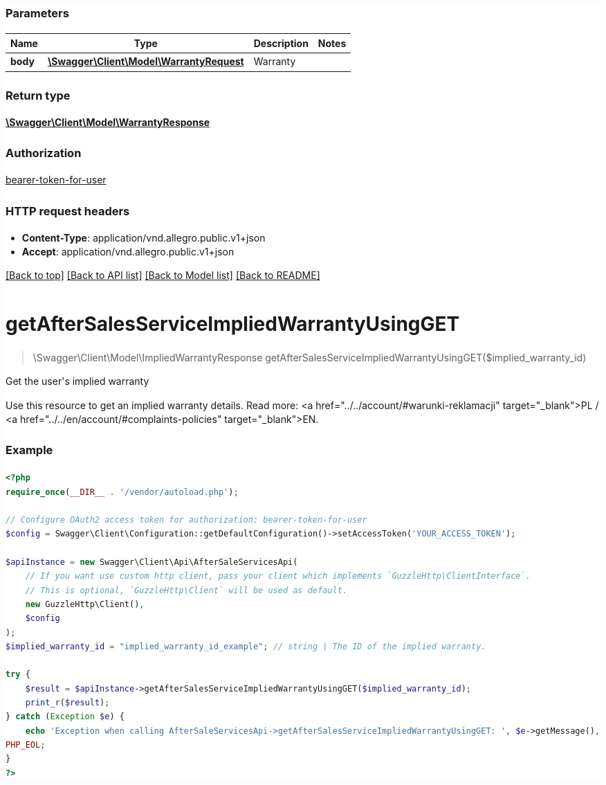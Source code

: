 ### Parameters

Name | Type | Description  | Notes
------------- | ------------- | ------------- | -------------
 **body** | [**\Swagger\Client\Model\WarrantyRequest**](../Model/WarrantyRequest.md)| Warranty |

### Return type

[**\Swagger\Client\Model\WarrantyResponse**](../Model/WarrantyResponse.md)

### Authorization

[bearer-token-for-user](../../README.md#bearer-token-for-user)

### HTTP request headers

 - **Content-Type**: application/vnd.allegro.public.v1+json
 - **Accept**: application/vnd.allegro.public.v1+json

[[Back to top]](#) [[Back to API list]](../../README.md#documentation-for-api-endpoints) [[Back to Model list]](../../README.md#documentation-for-models) [[Back to README]](../../README.md)

# **getAfterSalesServiceImpliedWarrantyUsingGET**
> \Swagger\Client\Model\ImpliedWarrantyResponse getAfterSalesServiceImpliedWarrantyUsingGET($implied_warranty_id)

Get the user's implied warranty

Use this resource to get an implied warranty details. Read more: <a href=\"../../account/#warunki-reklamacji\" target=\"_blank\">PL</a> / <a href=\"../../en/account/#complaints-policies\" target=\"_blank\">EN</a>.

### Example
```php
<?php
require_once(__DIR__ . '/vendor/autoload.php');

// Configure OAuth2 access token for authorization: bearer-token-for-user
$config = Swagger\Client\Configuration::getDefaultConfiguration()->setAccessToken('YOUR_ACCESS_TOKEN');

$apiInstance = new Swagger\Client\Api\AfterSaleServicesApi(
    // If you want use custom http client, pass your client which implements `GuzzleHttp\ClientInterface`.
    // This is optional, `GuzzleHttp\Client` will be used as default.
    new GuzzleHttp\Client(),
    $config
);
$implied_warranty_id = "implied_warranty_id_example"; // string | The ID of the implied warranty.

try {
    $result = $apiInstance->getAfterSalesServiceImpliedWarrantyUsingGET($implied_warranty_id);
    print_r($result);
} catch (Exception $e) {
    echo 'Exception when calling AfterSaleServicesApi->getAfterSalesServiceImpliedWarrantyUsingGET: ', $e->getMessage(), PHP_EOL;
}
?>
```
